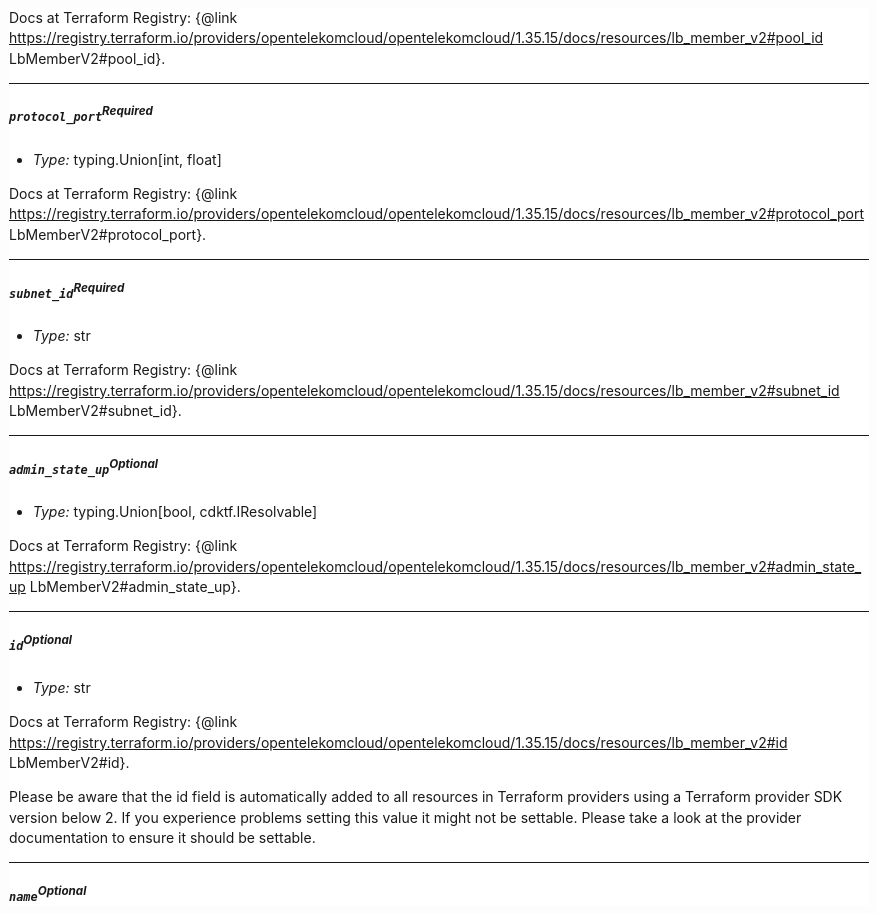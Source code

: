 Docs at Terraform Registry: {@link https://registry.terraform.io/providers/opentelekomcloud/opentelekomcloud/1.35.15/docs/resources/lb_member_v2#pool_id LbMemberV2#pool_id}.

---

##### `protocol_port`<sup>Required</sup> <a name="protocol_port" id="@cdktf/provider-opentelekomcloud.lbMemberV2.LbMemberV2.Initializer.parameter.protocolPort"></a>

- *Type:* typing.Union[int, float]

Docs at Terraform Registry: {@link https://registry.terraform.io/providers/opentelekomcloud/opentelekomcloud/1.35.15/docs/resources/lb_member_v2#protocol_port LbMemberV2#protocol_port}.

---

##### `subnet_id`<sup>Required</sup> <a name="subnet_id" id="@cdktf/provider-opentelekomcloud.lbMemberV2.LbMemberV2.Initializer.parameter.subnetId"></a>

- *Type:* str

Docs at Terraform Registry: {@link https://registry.terraform.io/providers/opentelekomcloud/opentelekomcloud/1.35.15/docs/resources/lb_member_v2#subnet_id LbMemberV2#subnet_id}.

---

##### `admin_state_up`<sup>Optional</sup> <a name="admin_state_up" id="@cdktf/provider-opentelekomcloud.lbMemberV2.LbMemberV2.Initializer.parameter.adminStateUp"></a>

- *Type:* typing.Union[bool, cdktf.IResolvable]

Docs at Terraform Registry: {@link https://registry.terraform.io/providers/opentelekomcloud/opentelekomcloud/1.35.15/docs/resources/lb_member_v2#admin_state_up LbMemberV2#admin_state_up}.

---

##### `id`<sup>Optional</sup> <a name="id" id="@cdktf/provider-opentelekomcloud.lbMemberV2.LbMemberV2.Initializer.parameter.id"></a>

- *Type:* str

Docs at Terraform Registry: {@link https://registry.terraform.io/providers/opentelekomcloud/opentelekomcloud/1.35.15/docs/resources/lb_member_v2#id LbMemberV2#id}.

Please be aware that the id field is automatically added to all resources in Terraform providers using a Terraform provider SDK version below 2.
If you experience problems setting this value it might not be settable. Please take a look at the provider documentation to ensure it should be settable.

---

##### `name`<sup>Optional</sup> <a name="name" id="@cdktf/provider-opentelekomcloud.lbMemberV2.LbMemberV2.Initializer.parameter.name"></a>
